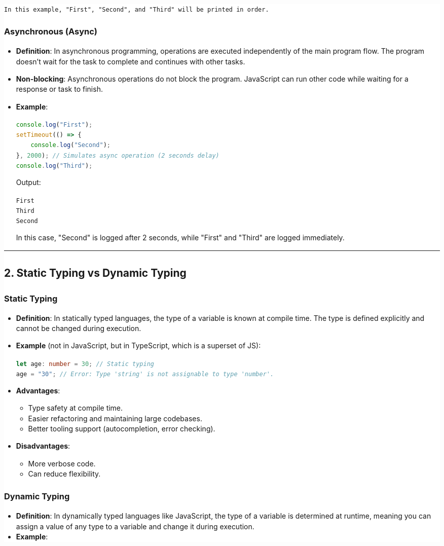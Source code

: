     In this example, "First", "Second", and "Third" will be printed in order.

### Asynchronous (Async)
- **Definition**: In asynchronous programming, operations are executed independently of the main program flow. The program doesn’t wait for the task to complete and continues with other tasks.
- **Non-blocking**: Asynchronous operations do not block the program. JavaScript can run other code while waiting for a response or task to finish.
- **Example**:

    ```javascript
    console.log("First");
    setTimeout(() => {
        console.log("Second");
    }, 2000); // Simulates async operation (2 seconds delay)
    console.log("Third");
    ```

    Output:
    ```
    First
    Third
    Second
    ```

    In this case, "Second" is logged after 2 seconds, while "First" and "Third" are logged immediately.

---

## 2. Static Typing vs Dynamic Typing

### Static Typing
- **Definition**: In statically typed languages, the type of a variable is known at compile time. The type is defined explicitly and cannot be changed during execution.
- **Example** (not in JavaScript, but in TypeScript, which is a superset of JS):

    ```typescript
    let age: number = 30; // Static typing
    age = "30"; // Error: Type 'string' is not assignable to type 'number'.
    ```

- **Advantages**:
    - Type safety at compile time.
    - Easier refactoring and maintaining large codebases.
    - Better tooling support (autocompletion, error checking).
  
- **Disadvantages**:
    - More verbose code.
    - Can reduce flexibility.

### Dynamic Typing
- **Definition**: In dynamically typed languages like JavaScript, the type of a variable is determined at runtime, meaning you can assign a value of any type to a variable and change it during execution.
- **Example**:
